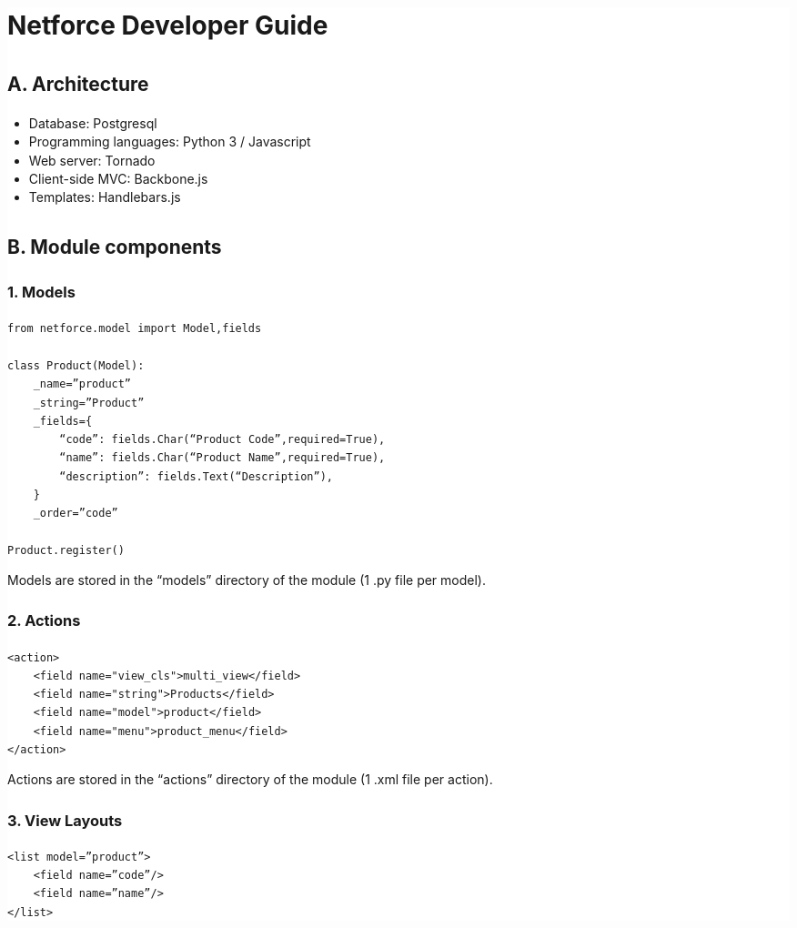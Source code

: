 # Netforce Developer Guide

## A. Architecture

* Database: Postgresql
* Programming languages: Python 3 / Javascript
* Web server: Tornado
* Client-side MVC: Backbone.js
* Templates: Handlebars.js

## B. Module components

### 1. Models

```
from netforce.model import Model,fields

class Product(Model):
    _name=”product”
    _string=”Product”
    _fields={
        “code”: fields.Char(“Product Code”,required=True),
        “name”: fields.Char(“Product Name”,required=True),
        “description”: fields.Text(“Description”),
    }
    _order=”code”

Product.register()
```

Models are stored in the “models” directory of the module (1 .py file per model).

### 2. Actions

```
<action>
    <field name="view_cls">multi_view</field>
    <field name="string">Products</field>
    <field name="model">product</field>
    <field name="menu">product_menu</field>
</action>
```

Actions are stored in the “actions” directory of the module (1 .xml file per action).

### 3. View Layouts

```
<list model=”product”>
    <field name=”code”/>
    <field name=”name”/>
</list>
```
